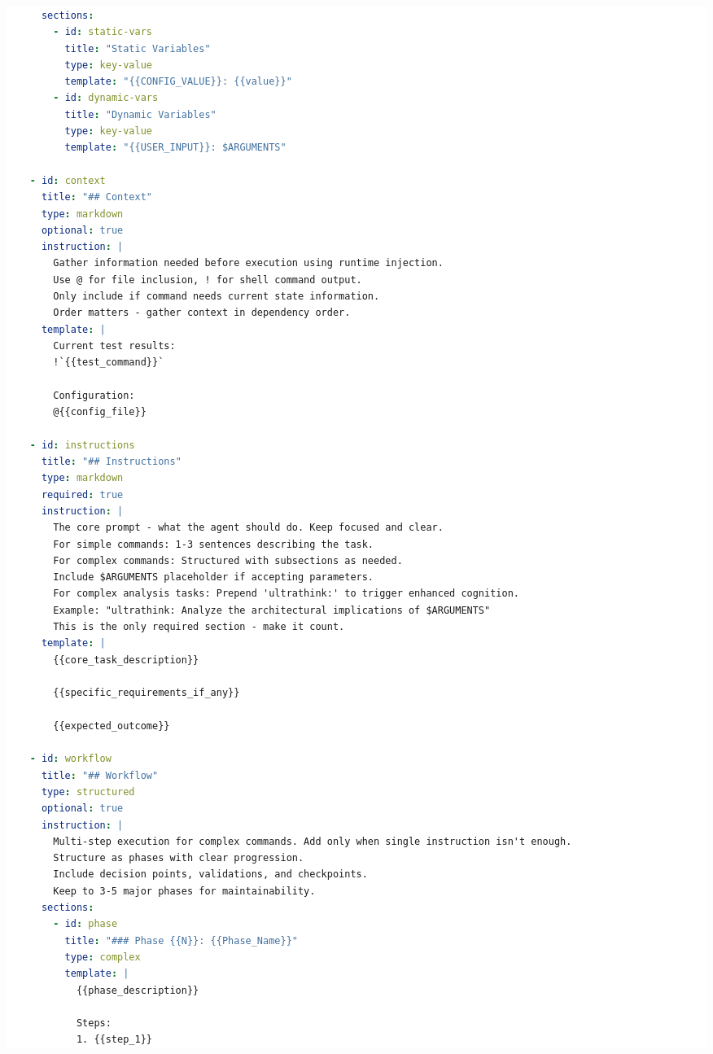 ```yaml
      sections:
        - id: static-vars
          title: "Static Variables"
          type: key-value
          template: "{{CONFIG_VALUE}}: {{value}}"
        - id: dynamic-vars
          title: "Dynamic Variables"
          type: key-value
          template: "{{USER_INPUT}}: $ARGUMENTS"

    - id: context
      title: "## Context"
      type: markdown
      optional: true
      instruction: |
        Gather information needed before execution using runtime injection.
        Use @ for file inclusion, ! for shell command output.
        Only include if command needs current state information.
        Order matters - gather context in dependency order.
      template: |
        Current test results:
        !`{{test_command}}`

        Configuration:
        @{{config_file}}

    - id: instructions
      title: "## Instructions"
      type: markdown
      required: true
      instruction: |
        The core prompt - what the agent should do. Keep focused and clear.
        For simple commands: 1-3 sentences describing the task.
        For complex commands: Structured with subsections as needed.
        Include $ARGUMENTS placeholder if accepting parameters.
        For complex analysis tasks: Prepend 'ultrathink:' to trigger enhanced cognition.
        Example: "ultrathink: Analyze the architectural implications of $ARGUMENTS"
        This is the only required section - make it count.
      template: |
        {{core_task_description}}

        {{specific_requirements_if_any}}

        {{expected_outcome}}

    - id: workflow
      title: "## Workflow"
      type: structured
      optional: true
      instruction: |
        Multi-step execution for complex commands. Add only when single instruction isn't enough.
        Structure as phases with clear progression.
        Include decision points, validations, and checkpoints.
        Keep to 3-5 major phases for maintainability.
      sections:
        - id: phase
          title: "### Phase {{N}}: {{Phase_Name}}"
          type: complex
          template: |
            {{phase_description}}

            Steps:
            1. {{step_1}}
```